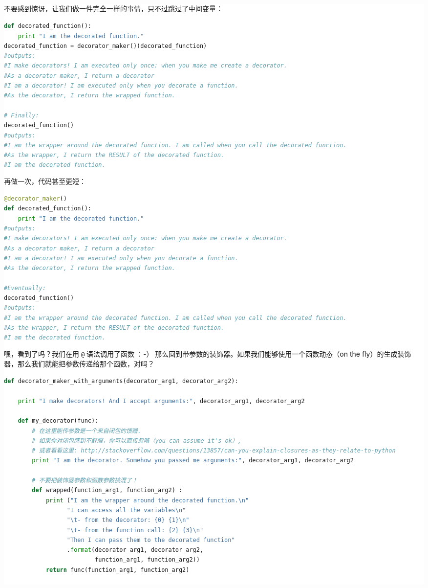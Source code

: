 不要感到惊讶，让我们做一件完全一样的事情，只不过跳过了中间变量：

```python
def decorated_function():
    print "I am the decorated function."
decorated_function = decorator_maker()(decorated_function)
#outputs:
#I make decorators! I am executed only once: when you make me create a decorator.
#As a decorator maker, I return a decorator
#I am a decorator! I am executed only when you decorate a function.
#As the decorator, I return the wrapped function.
 
# Finally:
decorated_function()   
#outputs:
#I am the wrapper around the decorated function. I am called when you call the decorated function.
#As the wrapper, I return the RESULT of the decorated function.
#I am the decorated function.
```

再做一次，代码甚至更短：

```python
@decorator_maker()
def decorated_function():
    print "I am the decorated function."
#outputs:
#I make decorators! I am executed only once: when you make me create a decorator.
#As a decorator maker, I return a decorator
#I am a decorator! I am executed only when you decorate a function.
#As the decorator, I return the wrapped function.
 
#Eventually:
decorated_function()   
#outputs:
#I am the wrapper around the decorated function. I am called when you call the decorated function.
#As the wrapper, I return the RESULT of the decorated function.
#I am the decorated function.
```

嘿，看到了吗？我们在用 `@` 语法调用了函数 ：-）
那么回到带参数的装饰器。如果我们能够使用一个函数动态（on the fly）的生成装饰器，那么我们就能把参数传递给那个函数，对吗？

```python
def decorator_maker_with_arguments(decorator_arg1, decorator_arg2):
 
    print "I make decorators! And I accept arguments:", decorator_arg1, decorator_arg2
 
    def my_decorator(func):
        # 在这里能传参数是一个来自闭包的馈赠.
        # 如果你对闭包感到不舒服，你可以直接忽略（you can assume it's ok）,
        # 或者看看这里: http://stackoverflow.com/questions/13857/can-you-explain-closures-as-they-relate-to-python
        print "I am the decorator. Somehow you passed me arguments:", decorator_arg1, decorator_arg2
 
        # 不要把装饰器参数和函数参数搞混了！
        def wrapped(function_arg1, function_arg2) :
            print ("I am the wrapper around the decorated function.\n"
                  "I can access all the variables\n"
                  "\t- from the decorator: {0} {1}\n"
                  "\t- from the function call: {2} {3}\n"
                  "Then I can pass them to the decorated function"
                  .format(decorator_arg1, decorator_arg2,
                          function_arg1, function_arg2))
            return func(function_arg1, function_arg2)
 
```